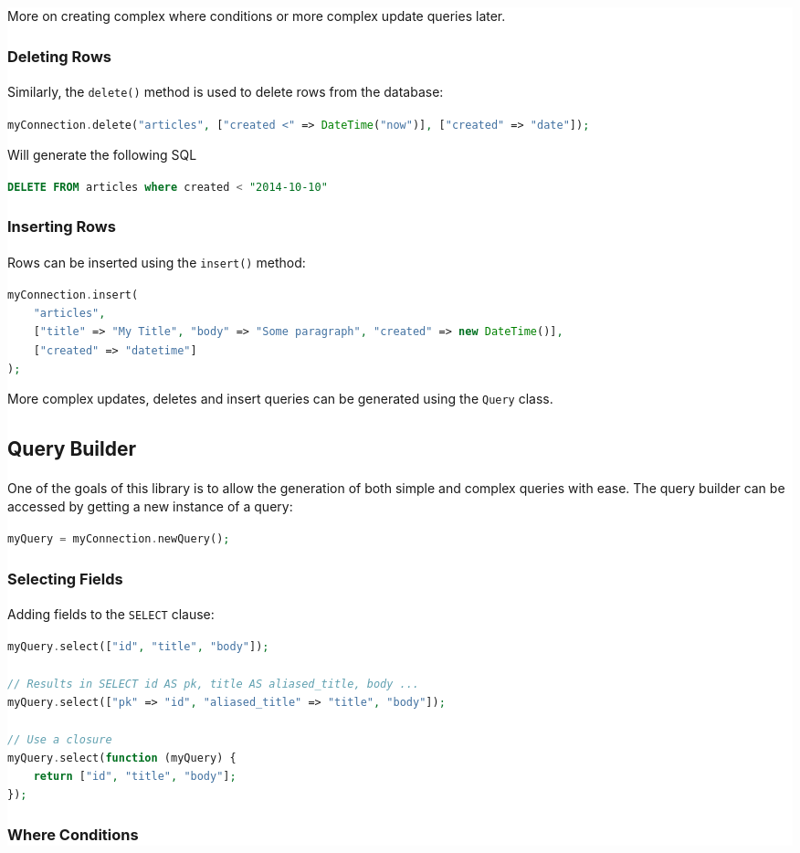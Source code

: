 More on creating complex where conditions or more complex update queries later.

### Deleting Rows

Similarly, the `delete()` method is used to delete rows from the database:

```php
myConnection.delete("articles", ["created <" => DateTime("now")], ["created" => "date"]);
```

Will generate the following SQL

```sql
DELETE FROM articles where created < "2014-10-10"
```

### Inserting Rows

Rows can be inserted using the `insert()` method:

```php
myConnection.insert(
	"articles",
	["title" => "My Title", "body" => "Some paragraph", "created" => new DateTime()],
	["created" => "datetime"]
);
```

More complex updates, deletes and insert queries can be generated using the `Query` class.

## Query Builder

One of the goals of this library is to allow the generation of both simple and complex queries with
ease. The query builder can be accessed by getting a new instance of a query:

```php
myQuery = myConnection.newQuery();
```

### Selecting Fields

Adding fields to the `SELECT` clause:

```php
myQuery.select(["id", "title", "body"]);

// Results in SELECT id AS pk, title AS aliased_title, body ...
myQuery.select(["pk" => "id", "aliased_title" => "title", "body"]);

// Use a closure
myQuery.select(function (myQuery) {
	return ["id", "title", "body"];
});
```

### Where Conditions
